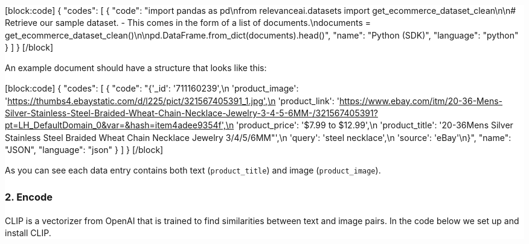 [block:code]
{
  "codes": [
    {
      "code": "import pandas as pd\nfrom relevanceai.datasets import get_ecommerce_dataset_clean\n\n# Retrieve our sample dataset. - This comes in the form of a list of documents.\ndocuments = get_ecommerce_dataset_clean()\n\npd.DataFrame.from_dict(documents).head()",
      "name": "Python (SDK)",
      "language": "python"
    }
  ]
}
[/block]

An example document should have a structure that looks like this:

[block:code]
{
  "codes": [
    {
      "code": "{'_id': '711160239',\n  'product_image': 'https://thumbs4.ebaystatic.com/d/l225/pict/321567405391_1.jpg',\n  'product_link': 'https://www.ebay.com/itm/20-36-Mens-Silver-Stainless-Steel-Braided-Wheat-Chain-Necklace-Jewelry-3-4-5-6MM-/321567405391?pt=LH_DefaultDomain_0&var=&hash=item4adee9354f',\n  'product_price': '$7.99 to $12.99',\n  'product_title': '20-36Mens Silver Stainless Steel Braided Wheat Chain Necklace Jewelry 3/4/5/6MM\"',\n  'query': 'steel necklace',\n  'source': 'eBay'\n}",
      "name": "JSON",
      "language": "json"
    }
  ]
}
[/block]


As you can see each data entry contains both text (`product_title`) and image (`product_image`).


### 2. Encode

CLIP is a vectorizer from OpenAI that is trained to find similarities between text and image pairs. In the code below we set up and install CLIP.

<figure>